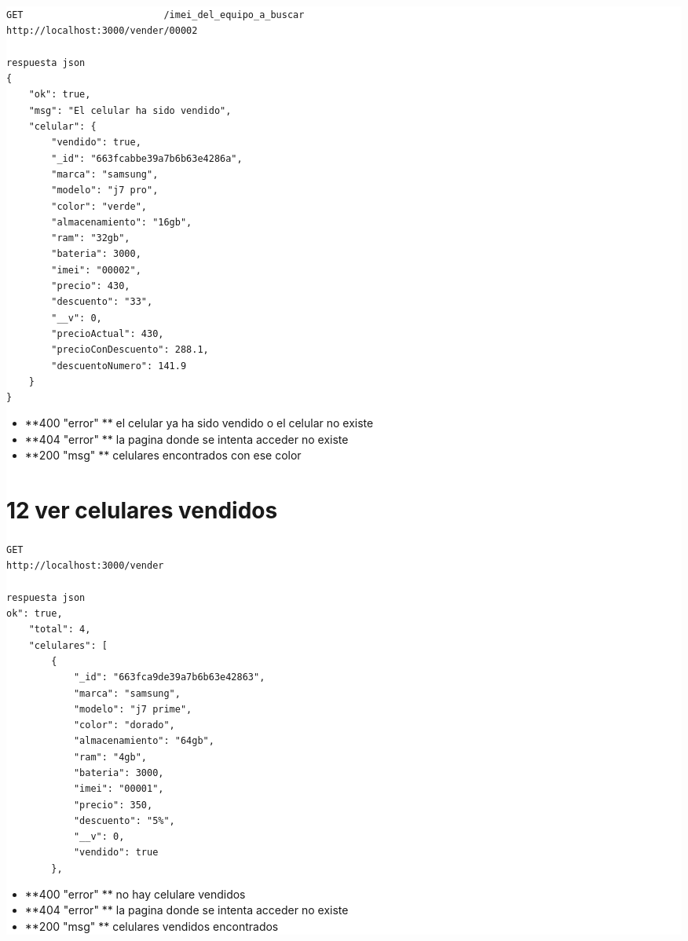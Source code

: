 ```
GET 						/imei_del_equipo_a_buscar
http://localhost:3000/vender/00002

respuesta json
{
	"ok": true,
	"msg": "El celular ha sido vendido",
	"celular": {
		"vendido": true,
		"_id": "663fcabbe39a7b6b63e4286a",
		"marca": "samsung",
		"modelo": "j7 pro",
		"color": "verde",
		"almacenamiento": "16gb",
		"ram": "32gb",
		"bateria": 3000,
		"imei": "00002",
		"precio": 430,
		"descuento": "33",
		"__v": 0,
		"precioActual": 430,
		"precioConDescuento": 288.1,
		"descuentoNumero": 141.9
	}
}

```
- **400 "error" ** el celular ya ha sido vendido o el celular no existe
- **404 "error" ** la pagina donde se intenta acceder no existe
- **200 "msg" ** celulares encontrados con ese color

# 12 ver celulares vendidos

```
GET 						
http://localhost:3000/vender

respuesta json
ok": true,
	"total": 4,
	"celulares": [
		{
			"_id": "663fca9de39a7b6b63e42863",
			"marca": "samsung",
			"modelo": "j7 prime",
			"color": "dorado",
			"almacenamiento": "64gb",
			"ram": "4gb",
			"bateria": 3000,
			"imei": "00001",
			"precio": 350,
			"descuento": "5%",
			"__v": 0,
			"vendido": true
		},

```
- **400 "error" ** no hay celulare vendidos
- **404 "error" ** la pagina donde se intenta acceder no existe
- **200 "msg" ** celulares vendidos encontrados
